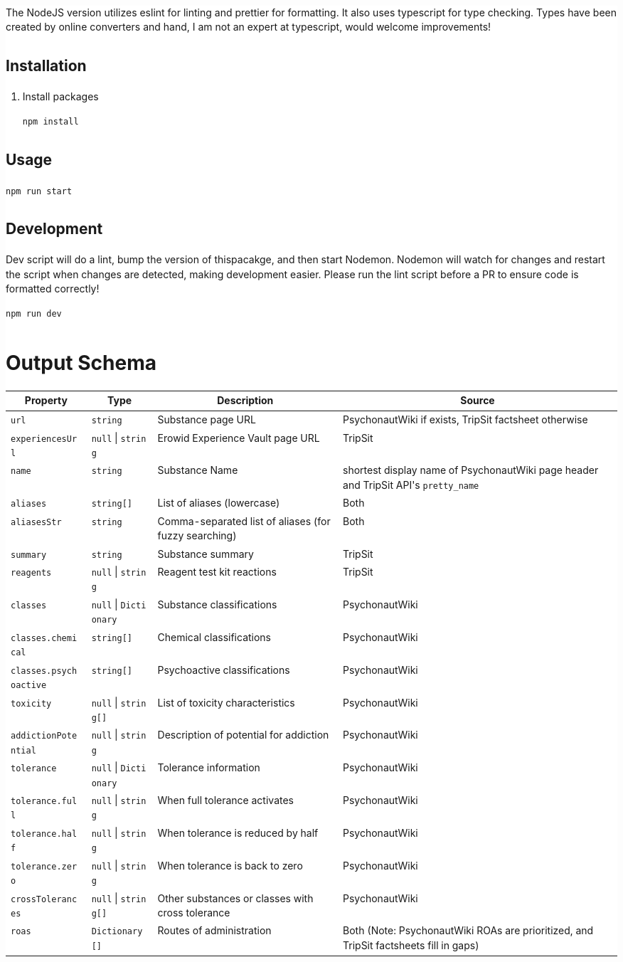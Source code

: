 The NodeJS version utilizes eslint for linting and prettier for formatting. It also uses typescript for type checking.
Types have been created by online converters and hand, I am not an expert at typescript, would welcome improvements!

## Installation

1.  Install packages
    ```
    npm install
    ```

## Usage

```
npm run start
```

## Development

Dev script will do a lint, bump the version of thispacakge, and then start Nodemon.
Nodemon will watch for changes and restart the script when changes are detected, making development easier.
Please run the lint script before a PR to ensure code is formatted correctly!

```
npm run dev
```

# Output Schema

| Property                  | Type                     | Description                                                                    | Source                                                                                |
| ------------------------- | ------------------------ | ------------------------------------------------------------------------------ | ------------------------------------------------------------------------------------- |
| `url`                     | `string`                 | Substance page URL                                                             | PsychonautWiki if exists, TripSit factsheet otherwise                                 |
| `experiencesUrl`          | `null` \| `string`       | Erowid Experience Vault page URL                                               | TripSit                                                                               |
| `name`                    | `string`                 | Substance Name                                                                 | shortest display name of PsychonautWiki page header and TripSit API's `pretty_name`   |
| `aliases`                 | `string[]`               | List of aliases (lowercase)                                                    | Both                                                                                  |
| `aliasesStr`              | `string`                 | Comma-separated list of aliases (for fuzzy searching)                          | Both                                                                                  |
| `summary`                 | `string`                 | Substance summary                                                              | TripSit                                                                               |
| `reagents`                | `null` \| `string`       | Reagent test kit reactions                                                     | TripSit                                                                               |
| `classes`                 | `null` \| `Dictionary`   | Substance classifications                                                      | PsychonautWiki                                                                        |
| `classes.chemical`        | `string[]`               | Chemical classifications                                                       | PsychonautWiki                                                                        |
| `classes.psychoactive`    | `string[]`               | Psychoactive classifications                                                   | PsychonautWiki                                                                        |
| `toxicity`                | `null` \| `string[]`     | List of toxicity characteristics                                               | PsychonautWiki                                                                        |
| `addictionPotential`      | `null` \| `string`       | Description of potential for addiction                                         | PsychonautWiki                                                                        |
| `tolerance`               | `null` \| `Dictionary`   | Tolerance information                                                          | PsychonautWiki                                                                        |
| `tolerance.full`          | `null` \| `string`       | When full tolerance activates                                                  | PsychonautWiki                                                                        |
| `tolerance.half`          | `null` \| `string`       | When tolerance is reduced by half                                              | PsychonautWiki                                                                        |
| `tolerance.zero`          | `null` \| `string`       | When tolerance is back to zero                                                 | PsychonautWiki                                                                        |
| `crossTolerances`         | `null` \| `string[]`     | Other substances or classes with cross tolerance                               | PsychonautWiki                                                                        |
| `roas`                    | `Dictionary[]`           | Routes of administration                                                       | Both (Note: PsychonautWiki ROAs are prioritized, and TripSit factsheets fill in gaps) |